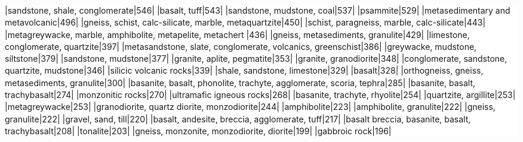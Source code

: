 |sandstone, shale, conglomerate|546|
|basalt, tuff|543|
|sandstone,  mudstone, coal|537|
|psammite|529|
|metasedimentary and metavolcanic|496|
|gneiss, schist, calc-silicate, marble, metaquartzite|450|
|schist, paragneiss, marble, calc-silicate|443|
|metagreywacke, marble, amphibolite, metapelite, metachert |436|
|gneiss, metasediments, granulite|429|
|limestone, conglomerate, quartzite|397|
|metasandstone, slate, conglomerate, volcanics, greenschist|386|
|greywacke, mudstone, siltstone|379|
|sandstone, mudstone|377|
|granite, aplite, pegmatite|353|
|granite, granodiorite|348|
|conglomerate, sandstone, quartzite, mudstone|346|
|silicic volcanic rocks|339|
|shale, sandstone, limestone|329|
|basalt|328|
|orthogneiss, gneiss, metasediments, granulite|300|
|basanite, basalt, phonolite, trachyte, agglomerate, scoria, tephra|285|
|basanite, basalt, trachybasalt|274|
|monzonitic rocks|270|
|ultramafic igneous rocks|268|
|basanite, trachyte, rhyolite|254|
|quartzite, argillite|253|
|metagreywacke|253|
|granodiorite, quartz diorite, monzodiorite|244|
|amphibolite|223|
|amphibolite, granulite|222|
|gneiss, granulite|222|
|gravel, sand, till|220|
|basalt, andesite, breccia, agglomerate, tuff|217|
|basalt breccia, basanite, basalt, trachybasalt|208|
|tonalite|203|
|gneiss, monzonite, monzodiorite, diorite|199|
|gabbroic rock|196|
